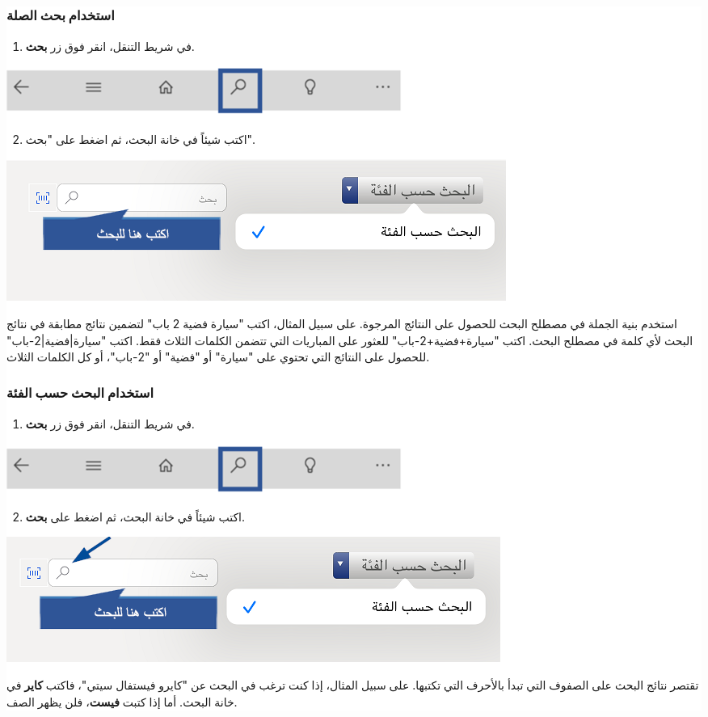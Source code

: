 ### <a name="use-relevance-search"></a>استخدام بحث الصلة

1. في شريط التنقل، انقر فوق زر **بحث**.

![لقطة شاشة لرمز البحث في التنقل.](../media/ppm_unit4_17.png)

2. اكتب شيئاً في خانة البحث، ثم اضغط على "بحث".

![لقطة شاشة لخانة البحث تحمل رمز البحث.](../media/ppm_unit4_18.png)

استخدم بنية الجملة في مصطلح البحث للحصول على النتائج المرجوة. على سبيل المثال، اكتب "سيارة فضية 2 باب" لتضمين نتائج مطابقة في نتائج البحث لأي كلمة في مصطلح البحث. اكتب "سيارة+فضية+2-باب" للعثور على المباريات التي تتضمن الكلمات الثلاث فقط. اكتب "سيارة|فضية|2-باب" للحصول على النتائج التي تحتوي على "سيارة" أو "فضية" أو "2-باب"، أو كل الكلمات الثلاث.

### <a name="use-categorized-search"></a>استخدام البحث حسب الفئة

1. في شريط التنقل، انقر فوق زر **بحث**.

![لقطة شاشة لرمز البحث في التنقل للبحث حسب الفئة.](../media/ppm_unit4_19.png)

2. اكتب شيئاً في خانة البحث، ثم اضغط على **بحث**.

![لقطة شاشة للبحث حسب الفئة مع رمز البحث.](../media/ppm_unit4_20.png)

تقتصر نتائج البحث على الصفوف التي تبدأ بالأحرف التي تكتبها. على سبيل المثال، إذا كنت ترغب في البحث عن "كايرو فيستفال سيتي"، فاكتب **كاير** في خانة البحث. أما إذا كتبت **فيست**، فلن يظهر الصف.
